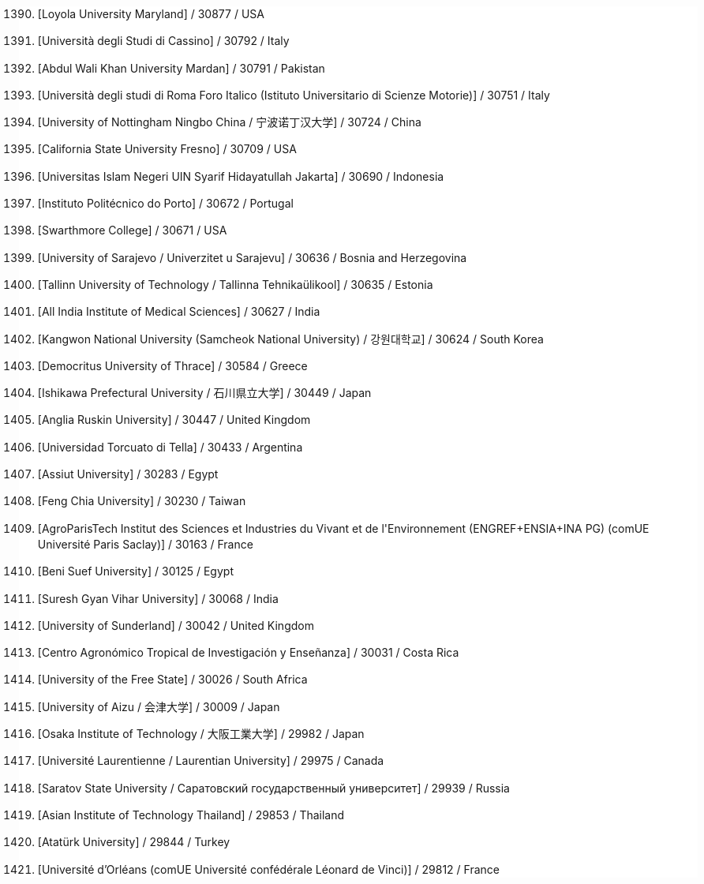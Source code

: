 1390. [Loyola University Maryland] / 30877 / USA

1391. [Università degli Studi di Cassino] / 30792 / Italy

1392. [Abdul Wali Khan University Mardan] / 30791 / Pakistan

1393. [Università degli studi di Roma Foro Italico (Istituto Universitario di Scienze Motorie)] / 30751 / Italy

1394. [University of Nottingham Ningbo China / 宁波诺丁汉大学] / 30724 / China

1395. [California State University Fresno] / 30709 / USA

1396. [Universitas Islam Negeri UIN Syarif Hidayatullah Jakarta] / 30690 / Indonesia

1397. [Instituto Politécnico do Porto] / 30672 / Portugal

1398. [Swarthmore College] / 30671 / USA

1399. [University of Sarajevo / Univerzitet u Sarajevu] / 30636 / Bosnia and Herzegovina

1400. [Tallinn University of Technology / Tallinna Tehnikaülikool] / 30635 / Estonia

1401. [All India Institute of Medical Sciences] / 30627 / India

1402. [Kangwon National University (Samcheok National University) / 강원대학교] / 30624 / South Korea

1403. [Democritus University of Thrace] / 30584 / Greece

1404. [Ishikawa Prefectural University / 石川県立大学] / 30449 / Japan

1405. [Anglia Ruskin University] / 30447 / United Kingdom

1406. [Universidad Torcuato di Tella] / 30433 / Argentina

1407. [Assiut University] / 30283 / Egypt

1408. [Feng Chia University] / 30230 / Taiwan

1409. [AgroParisTech Institut des Sciences et Industries du Vivant et de l'Environnement (ENGREF+ENSIA+INA PG) (comUE Université Paris Saclay)] / 30163 / France

1410. [Beni Suef University] / 30125 / Egypt

1411. [Suresh Gyan Vihar University] / 30068 / India

1412. [University of Sunderland] / 30042 / United Kingdom

1413. [Centro Agronómico Tropical de Investigación y Enseñanza] / 30031 / Costa Rica

1414. [University of the Free State] / 30026 / South Africa

1415. [University of Aizu / 会津大学] / 30009 / Japan

1416. [Osaka Institute of Technology / 大阪工業大学] / 29982 / Japan

1417. [Université Laurentienne / Laurentian University] / 29975 / Canada

1418. [Saratov State University / Саратовский государственный университет] / 29939 / Russia

1419. [Asian Institute of Technology Thailand] / 29853 / Thailand

1420. [Atatürk University] / 29844 / Turkey

1421. [Université d’Orléans (comUE Université confédérale Léonard de Vinci)] / 29812 / France
